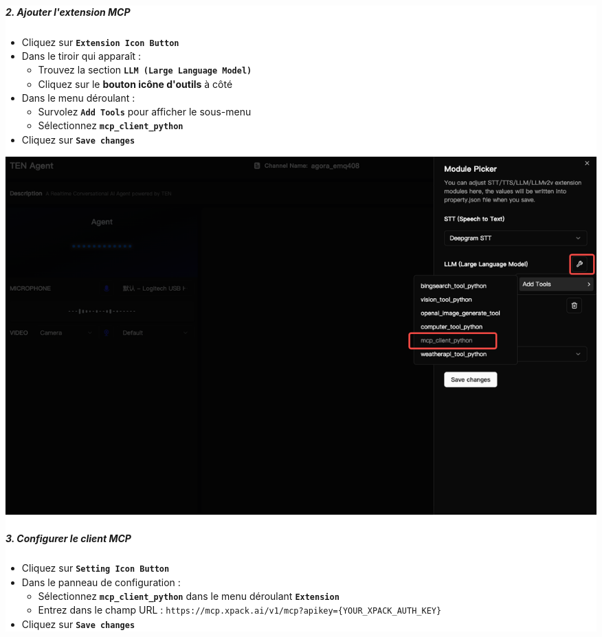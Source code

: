 ##### 2. Ajouter l'extension MCP
- Cliquez sur **`Extension Icon Button`**
- Dans le tiroir qui apparaît :
   - Trouvez la section **`LLM (Large Language Model)`**
   - Cliquez sur le **bouton icône d'outils** à côté
- Dans le menu déroulant :
   - Survolez **`Add Tools`** pour afficher le sous-menu
   - Sélectionnez **`mcp_client_python`**
- Cliquez sur **`Save changes`**

![add mcp extension](./assets/ui-mcp-config-2.png)


##### 3. Configurer le client MCP
- Cliquez sur **`Setting Icon Button`**
- Dans le panneau de configuration :
   - Sélectionnez **`mcp_client_python`** dans le menu déroulant **`Extension`**
   - Entrez dans le champ URL : `https://mcp.xpack.ai/v1/mcp?apikey={YOUR_XPACK_AUTH_KEY}`
- Cliquez sur **`Save changes`**
